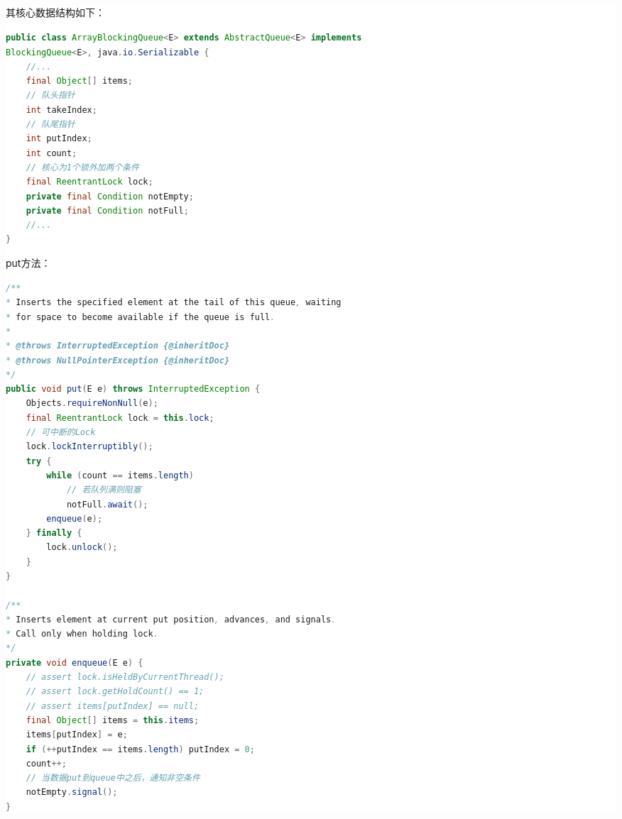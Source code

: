 其核心数据结构如下：

```java
public class ArrayBlockingQueue<E> extends AbstractQueue<E> implements
BlockingQueue<E>, java.io.Serializable {
    //...
    final Object[] items;
    // 队头指针
    int takeIndex;
    // 队尾指针
    int putIndex;
    int count;
    // 核心为1个锁外加两个条件
    final ReentrantLock lock;
    private final Condition notEmpty;
    private final Condition notFull;
    //...
}
```

put方法：

```java
/**
* Inserts the specified element at the tail of this queue, waiting
* for space to become available if the queue is full.
*
* @throws InterruptedException {@inheritDoc}
* @throws NullPointerException {@inheritDoc}
*/
public void put(E e) throws InterruptedException {
    Objects.requireNonNull(e);
    final ReentrantLock lock = this.lock;
    // 可中断的Lock
    lock.lockInterruptibly();
    try {
        while (count == items.length)
            // 若队列满则阻塞
            notFull.await();
        enqueue(e);
    } finally {
        lock.unlock();
    }
}

/**
* Inserts element at current put position, advances, and signals.
* Call only when holding lock.
*/
private void enqueue(E e) {
    // assert lock.isHeldByCurrentThread();
    // assert lock.getHoldCount() == 1;
    // assert items[putIndex] == null;
    final Object[] items = this.items;
    items[putIndex] = e;
    if (++putIndex == items.length) putIndex = 0;
    count++;
    // 当数据put到queue中之后，通知非空条件
    notEmpty.signal();
}
```
